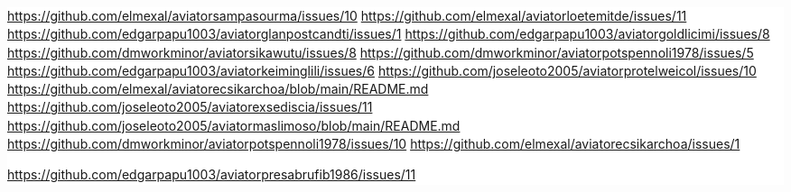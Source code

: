 https://github.com/elmexal/aviatorsampasourma/issues/10
https://github.com/elmexal/aviatorloetemitde/issues/11
https://github.com/edgarpapu1003/aviatorglanpostcandti/issues/1
https://github.com/edgarpapu1003/aviatorgoldlicimi/issues/8
https://github.com/dmworkminor/aviatorsikawutu/issues/8
https://github.com/dmworkminor/aviatorpotspennoli1978/issues/5
https://github.com/edgarpapu1003/aviatorkeiminglili/issues/6
https://github.com/joseleoto2005/aviatorprotelweicol/issues/10
https://github.com/elmexal/aviatorecsikarchoa/blob/main/README.md
https://github.com/joseleoto2005/aviatorexsediscia/issues/11
https://github.com/joseleoto2005/aviatormaslimoso/blob/main/README.md
https://github.com/dmworkminor/aviatorpotspennoli1978/issues/10
https://github.com/elmexal/aviatorecsikarchoa/issues/1

https://github.com/edgarpapu1003/aviatorpresabrufib1986/issues/11
